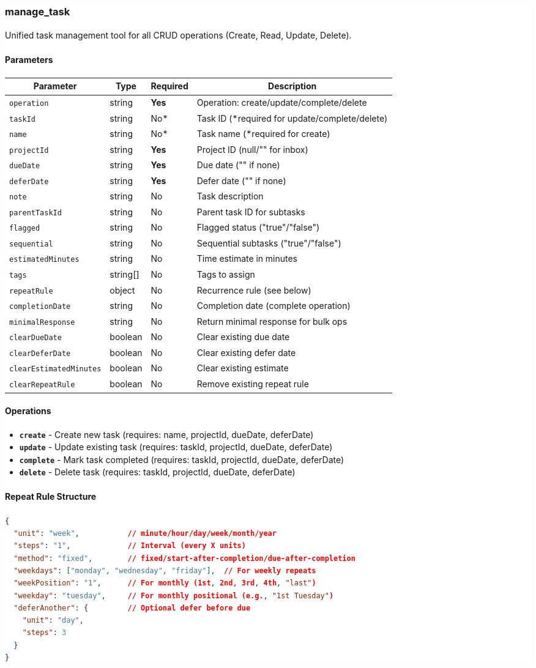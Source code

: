 
### manage_task

Unified task management tool for all CRUD operations (Create, Read, Update, Delete).

#### Parameters

| Parameter | Type | Required | Description |
|-----------|------|----------|-------------|
| `operation` | string | **Yes** | Operation: create/update/complete/delete |
| `taskId` | string | No* | Task ID (*required for update/complete/delete) |
| `name` | string | No* | Task name (*required for create) |
| `projectId` | string | **Yes** | Project ID (null/"" for inbox) |
| `dueDate` | string | **Yes** | Due date ("" if none) |
| `deferDate` | string | **Yes** | Defer date ("" if none) |
| `note` | string | No | Task description |
| `parentTaskId` | string | No | Parent task ID for subtasks |
| `flagged` | string | No | Flagged status ("true"/"false") |
| `sequential` | string | No | Sequential subtasks ("true"/"false") |
| `estimatedMinutes` | string | No | Time estimate in minutes |
| `tags` | string[] | No | Tags to assign |
| `repeatRule` | object | No | Recurrence rule (see below) |
| `completionDate` | string | No | Completion date (complete operation) |
| `minimalResponse` | string | No | Return minimal response for bulk ops |
| `clearDueDate` | boolean | No | Clear existing due date |
| `clearDeferDate` | boolean | No | Clear existing defer date |
| `clearEstimatedMinutes` | boolean | No | Clear existing estimate |
| `clearRepeatRule` | boolean | No | Remove existing repeat rule |

#### Operations

- **`create`** - Create new task (requires: name, projectId, dueDate, deferDate)
- **`update`** - Update existing task (requires: taskId, projectId, dueDate, deferDate)
- **`complete`** - Mark task completed (requires: taskId, projectId, dueDate, deferDate)
- **`delete`** - Delete task (requires: taskId, projectId, dueDate, deferDate)

#### Repeat Rule Structure

```json
{
  "unit": "week",           // minute/hour/day/week/month/year
  "steps": "1",             // Interval (every X units)
  "method": "fixed",        // fixed/start-after-completion/due-after-completion
  "weekdays": ["monday", "wednesday", "friday"],  // For weekly repeats
  "weekPosition": "1",      // For monthly (1st, 2nd, 3rd, 4th, "last")
  "weekday": "tuesday",     // For monthly positional (e.g., "1st Tuesday")
  "deferAnother": {         // Optional defer before due
    "unit": "day",
    "steps": 3
  }
}
```
